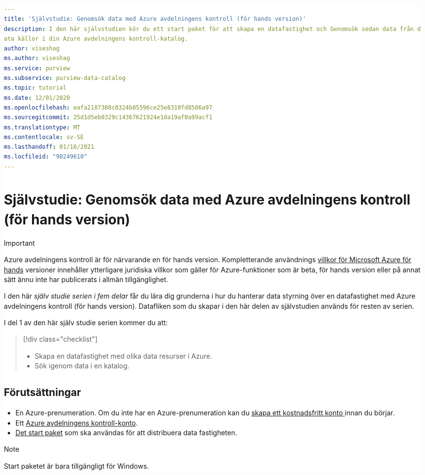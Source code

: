 ```yaml
---
title: 'Självstudie: Genomsök data med Azure avdelningens kontroll (för hands version)'
description: I den här självstudien kör du ett start paket för att skapa en datafastighet och Genomsök sedan data från data källor i din Azure avdelningens kontroll-katalog.
author: viseshag
ms.author: viseshag
ms.service: purview
ms.subservice: purview-data-catalog
ms.topic: tutorial
ms.date: 12/01/2020
ms.openlocfilehash: eafa2187308c0324b85596ce25e8310fd8506a97
ms.sourcegitcommit: 25d1d5eb0329c14367621924e1da19af0a99acf1
ms.translationtype: MT
ms.contentlocale: sv-SE
ms.lasthandoff: 01/16/2021
ms.locfileid: "98249610"
---
```

# <a name="tutorial-scan-data-with-azure-purview-preview"></a>Självstudie: Genomsök data med Azure avdelningens kontroll (för hands version)

> [!IMPORTANT]
> Azure avdelningens kontroll är för närvarande en för hands version. Kompletterande användnings [villkor för Microsoft Azure för hands](https://azure.microsoft.com/support/legal/preview-supplemental-terms/) versioner innehåller ytterligare juridiska villkor som gäller för Azure-funktioner som är beta, för hands version eller på annat sätt ännu inte har publicerats i allmän tillgänglighet.

I den här *själv studie serien i fem delar* får du lära dig grunderna i hur du hanterar data styrning över en datafastighet med Azure avdelningens kontroll (för hands version). Datafliken som du skapar i den här delen av självstudien används för resten av serien.

I del 1 av den här själv studie serien kommer du att:

> [!div class="checklist"]
>
> * Skapa en datafastighet med olika data resurser i Azure.
> * Sök igenom data i en katalog.

## <a name="prerequisites"></a>Förutsättningar

* En Azure-prenumeration. Om du inte har en Azure-prenumeration kan du [skapa ett kostnadsfritt konto ](https://azure.microsoft.com/free/?ref=microsoft.com&utm_source=microsoft.com&utm_medium=docs&utm_campaign=visualstudio) innan du börjar.
* Ett [Azure avdelningens kontroll-konto](create-catalog-portal.md).
* [Det start paket](https://download.microsoft.com/download/9/7/9/979db3b1-0916-4997-a7fb-24e3d8f83174/PurviewStarterKitV4.zip) som ska användas för att distribuera data fastigheten.

> [!NOTE]
> Start paketet är bara tillgängligt för Windows.
